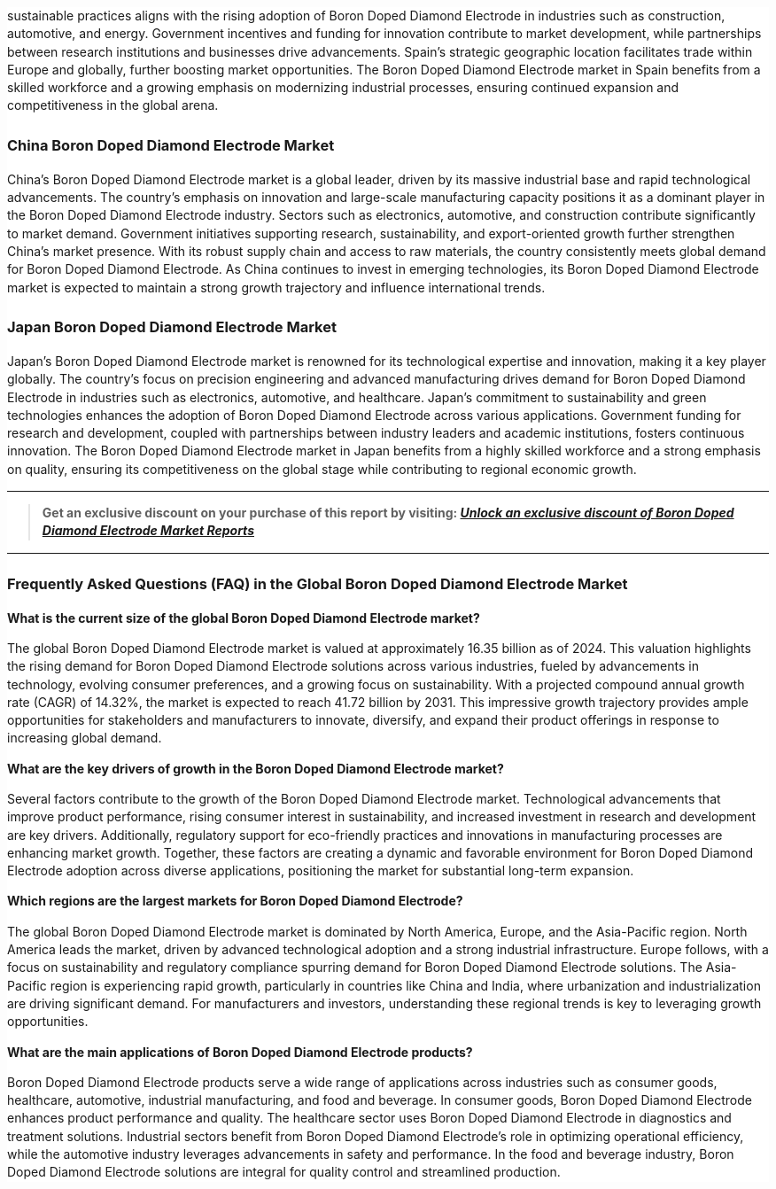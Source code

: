 sustainable practices aligns with the rising adoption of Boron Doped Diamond Electrode in industries such as construction, automotive, and energy. Government incentives and funding for innovation contribute to market development, while partnerships between research institutions and businesses drive advancements. Spain&rsquo;s strategic geographic location facilitates trade within Europe and globally, further boosting market opportunities. The Boron Doped Diamond Electrode market in Spain benefits from a skilled workforce and a growing emphasis on modernizing industrial processes, ensuring continued expansion and competitiveness in the global arena.</p><h3>China Boron Doped Diamond Electrode Market</h3><p>China&rsquo;s Boron Doped Diamond Electrode market is a global leader, driven by its massive industrial base and rapid technological advancements. The country&rsquo;s emphasis on innovation and large-scale manufacturing capacity positions it as a dominant player in the Boron Doped Diamond Electrode industry. Sectors such as electronics, automotive, and construction contribute significantly to market demand. Government initiatives supporting research, sustainability, and export-oriented growth further strengthen China&rsquo;s market presence. With its robust supply chain and access to raw materials, the country consistently meets global demand for Boron Doped Diamond Electrode. As China continues to invest in emerging technologies, its Boron Doped Diamond Electrode market is expected to maintain a strong growth trajectory and influence international trends.</p><h3>Japan Boron Doped Diamond Electrode Market</h3><p>Japan&rsquo;s Boron Doped Diamond Electrode market is renowned for its technological expertise and innovation, making it a key player globally. The country&rsquo;s focus on precision engineering and advanced manufacturing drives demand for Boron Doped Diamond Electrode in industries such as electronics, automotive, and healthcare. Japan&rsquo;s commitment to sustainability and green technologies enhances the adoption of Boron Doped Diamond Electrode across various applications. Government funding for research and development, coupled with partnerships between industry leaders and academic institutions, fosters continuous innovation. The Boron Doped Diamond Electrode market in Japan benefits from a highly skilled workforce and a strong emphasis on quality, ensuring its competitiveness on the global stage while contributing to regional economic growth.</p><hr /><blockquote><p><strong>Get an exclusive discount on your purchase of this report by visiting: <em><a href="://marketresearchpulse.com/ask-for-discount/113444?utm_source=Github&amp;utm_medium=029">Unlock an exclusive discount of Boron Doped Diamond Electrode Market Reports</a></em>&nbsp;</strong></p></blockquote><hr /><h3>Frequently Asked Questions (FAQ) in the Global Boron Doped Diamond Electrode Market</h3><p><strong>What is the current size of the global Boron Doped Diamond Electrode market?</strong></p><p>The global Boron Doped Diamond Electrode market is valued at approximately 16.35 billion as of 2024. This valuation highlights the rising demand for Boron Doped Diamond Electrode solutions across various industries, fueled by advancements in technology, evolving consumer preferences, and a growing focus on sustainability. With a projected compound annual growth rate (CAGR) of 14.32%, the market is expected to reach 41.72 billion by 2031. This impressive growth trajectory provides ample opportunities for stakeholders and manufacturers to innovate, diversify, and expand their product offerings in response to increasing global demand.</p><p><strong>What are the key drivers of growth in the Boron Doped Diamond Electrode market?</strong></p><p>Several factors contribute to the growth of the Boron Doped Diamond Electrode market. Technological advancements that improve product performance, rising consumer interest in sustainability, and increased investment in research and development are key drivers. Additionally, regulatory support for eco-friendly practices and innovations in manufacturing processes are enhancing market growth. Together, these factors are creating a dynamic and favorable environment for Boron Doped Diamond Electrode adoption across diverse applications, positioning the market for substantial long-term expansion.</p><p><strong>Which regions are the largest markets for Boron Doped Diamond Electrode?</strong></p><p>The global Boron Doped Diamond Electrode market is dominated by North America, Europe, and the Asia-Pacific region. North America leads the market, driven by advanced technological adoption and a strong industrial infrastructure. Europe follows, with a focus on sustainability and regulatory compliance spurring demand for Boron Doped Diamond Electrode solutions. The Asia-Pacific region is experiencing rapid growth, particularly in countries like China and India, where urbanization and industrialization are driving significant demand. For manufacturers and investors, understanding these regional trends is key to leveraging growth opportunities.</p><p><strong>What are the main applications of Boron Doped Diamond Electrode products?</strong></p><p>Boron Doped Diamond Electrode products serve a wide range of applications across industries such as consumer goods, healthcare, automotive, industrial manufacturing, and food and beverage. In consumer goods, Boron Doped Diamond Electrode enhances product performance and quality. The healthcare sector uses Boron Doped Diamond Electrode in diagnostics and treatment solutions. Industrial sectors benefit from Boron Doped Diamond Electrode&rsquo;s role in optimizing operational efficiency, while the automotive industry leverages advancements in safety and performance. In the food and beverage industry, Boron Doped Diamond Electrode solutions are integral for quality control and streamlined production.